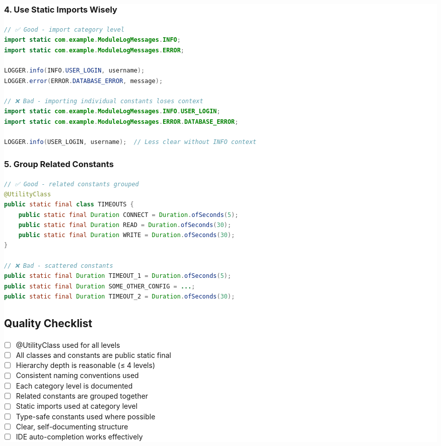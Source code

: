 ### 4. Use Static Imports Wisely

```java
// ✅ Good - import category level
import static com.example.ModuleLogMessages.INFO;
import static com.example.ModuleLogMessages.ERROR;

LOGGER.info(INFO.USER_LOGIN, username);
LOGGER.error(ERROR.DATABASE_ERROR, message);

// ❌ Bad - importing individual constants loses context
import static com.example.ModuleLogMessages.INFO.USER_LOGIN;
import static com.example.ModuleLogMessages.ERROR.DATABASE_ERROR;

LOGGER.info(USER_LOGIN, username);  // Less clear without INFO context
```

### 5. Group Related Constants

```java
// ✅ Good - related constants grouped
@UtilityClass
public static final class TIMEOUTS {
    public static final Duration CONNECT = Duration.ofSeconds(5);
    public static final Duration READ = Duration.ofSeconds(30);
    public static final Duration WRITE = Duration.ofSeconds(30);
}

// ❌ Bad - scattered constants
public static final Duration TIMEOUT_1 = Duration.ofSeconds(5);
public static final Duration SOME_OTHER_CONFIG = ...;
public static final Duration TIMEOUT_2 = Duration.ofSeconds(30);
```

## Quality Checklist

- [ ] @UtilityClass used for all levels
- [ ] All classes and constants are public static final
- [ ] Hierarchy depth is reasonable (≤ 4 levels)
- [ ] Consistent naming conventions used
- [ ] Each category level is documented
- [ ] Related constants are grouped together
- [ ] Static imports used at category level
- [ ] Type-safe constants used where possible
- [ ] Clear, self-documenting structure
- [ ] IDE auto-completion works effectively
